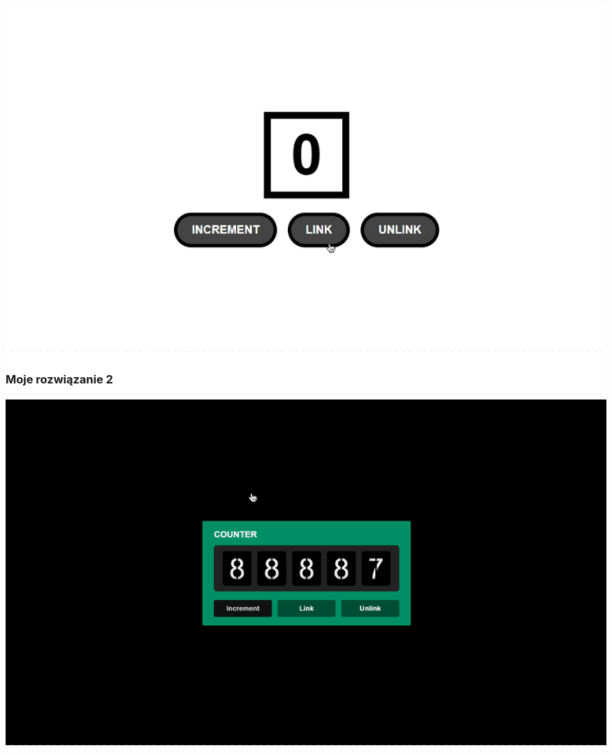 ![Zadanie4 - rozwiązanie 1](/documentation/Lab3/gifs/zad4-1.gif)

### Moje rozwiązanie 2
![Zadanie4 - rozwiązanie 2](/documentation/Lab3/gifs/zad4-2.gif)
